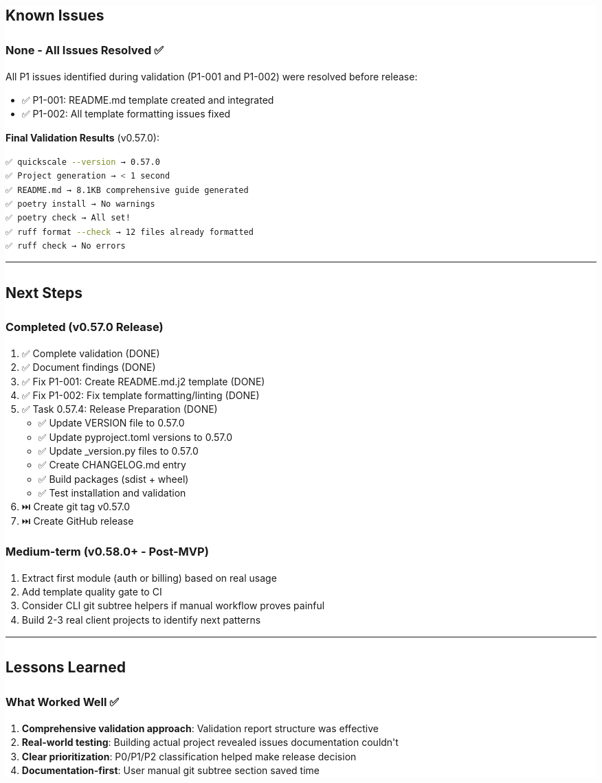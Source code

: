 ## Known Issues

### None - All Issues Resolved ✅

All P1 issues identified during validation (P1-001 and P1-002) were resolved before release:
- ✅ P1-001: README.md template created and integrated
- ✅ P1-002: All template formatting issues fixed

**Final Validation Results** (v0.57.0):
```bash
✅ quickscale --version → 0.57.0
✅ Project generation → < 1 second
✅ README.md → 8.1KB comprehensive guide generated
✅ poetry install → No warnings
✅ poetry check → All set!
✅ ruff format --check → 12 files already formatted
✅ ruff check → No errors
```

---

## Next Steps

### Completed (v0.57.0 Release)
1. ✅ Complete validation (DONE)
2. ✅ Document findings (DONE)
3. ✅ Fix P1-001: Create README.md.j2 template (DONE)
4. ✅ Fix P1-002: Fix template formatting/linting (DONE)
5. ✅ Task 0.57.4: Release Preparation (DONE)
   - ✅ Update VERSION file to 0.57.0
   - ✅ Update pyproject.toml versions to 0.57.0
   - ✅ Update _version.py files to 0.57.0
   - ✅ Create CHANGELOG.md entry
   - ✅ Build packages (sdist + wheel)
   - ✅ Test installation and validation
6. ⏭️ Create git tag v0.57.0
7. ⏭️ Create GitHub release

### Medium-term (v0.58.0+ - Post-MVP)
1. Extract first module (auth or billing) based on real usage
2. Add template quality gate to CI
3. Consider CLI git subtree helpers if manual workflow proves painful
4. Build 2-3 real client projects to identify next patterns

---

## Lessons Learned

### What Worked Well ✅
1. **Comprehensive validation approach**: Validation report structure was effective
2. **Real-world testing**: Building actual project revealed issues documentation couldn't
3. **Clear prioritization**: P0/P1/P2 classification helped make release decision
4. **Documentation-first**: User manual git subtree section saved time
